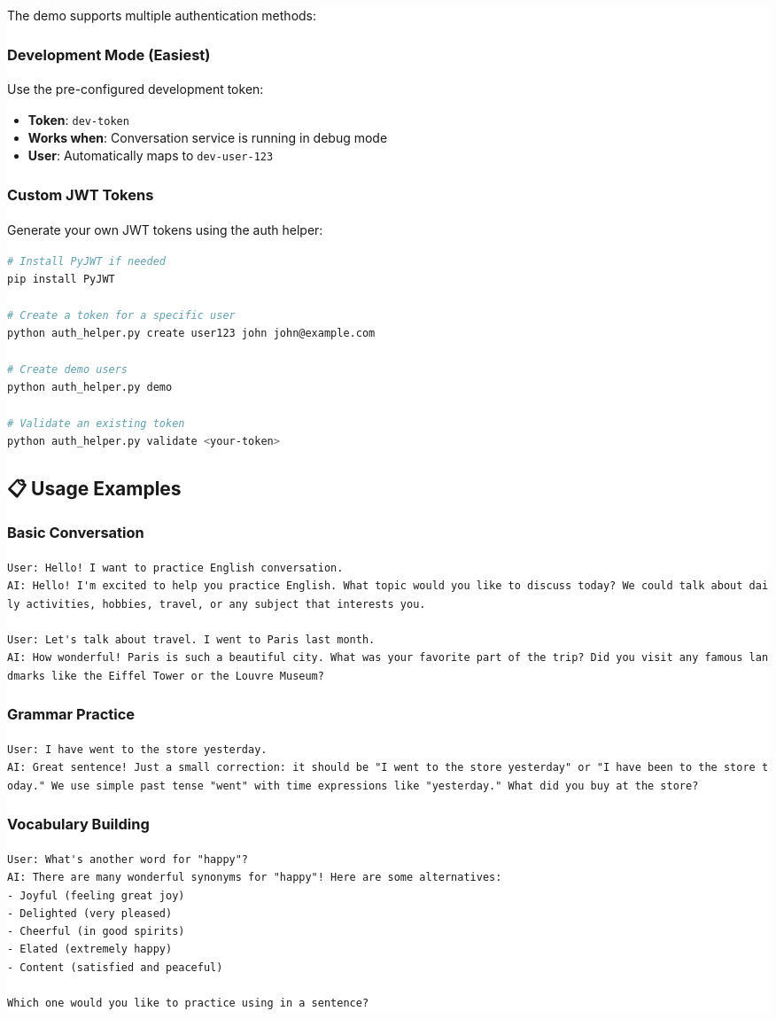 The demo supports multiple authentication methods:

### Development Mode (Easiest)

Use the pre-configured development token:

- **Token**: `dev-token`
- **Works when**: Conversation service is running in debug mode
- **User**: Automatically maps to `dev-user-123`

### Custom JWT Tokens

Generate your own JWT tokens using the auth helper:

```bash
# Install PyJWT if needed
pip install PyJWT

# Create a token for a specific user
python auth_helper.py create user123 john john@example.com

# Create demo users
python auth_helper.py demo

# Validate an existing token
python auth_helper.py validate <your-token>
```

## 📋 Usage Examples

### Basic Conversation

```
User: Hello! I want to practice English conversation.
AI: Hello! I'm excited to help you practice English. What topic would you like to discuss today? We could talk about daily activities, hobbies, travel, or any subject that interests you.

User: Let's talk about travel. I went to Paris last month.
AI: How wonderful! Paris is such a beautiful city. What was your favorite part of the trip? Did you visit any famous landmarks like the Eiffel Tower or the Louvre Museum?
```

### Grammar Practice

```
User: I have went to the store yesterday.
AI: Great sentence! Just a small correction: it should be "I went to the store yesterday" or "I have been to the store today." We use simple past tense "went" with time expressions like "yesterday." What did you buy at the store?
```

### Vocabulary Building

```
User: What's another word for "happy"?
AI: There are many wonderful synonyms for "happy"! Here are some alternatives:
- Joyful (feeling great joy)
- Delighted (very pleased)
- Cheerful (in good spirits)
- Elated (extremely happy)
- Content (satisfied and peaceful)

Which one would you like to practice using in a sentence?
```
